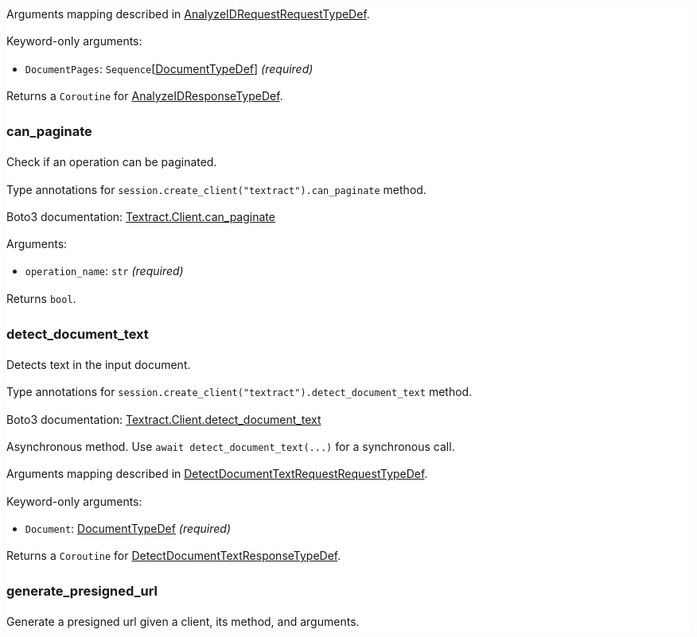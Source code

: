 Arguments mapping described in
[AnalyzeIDRequestRequestTypeDef](./type_defs.md#analyzeidrequestrequesttypedef).

Keyword-only arguments:

- `DocumentPages`:
  `Sequence`\[[DocumentTypeDef](./type_defs.md#documenttypedef)\] *(required)*

Returns a `Coroutine` for
[AnalyzeIDResponseTypeDef](./type_defs.md#analyzeidresponsetypedef).

<a id="can\_paginate"></a>

### can_paginate

Check if an operation can be paginated.

Type annotations for `session.create_client("textract").can_paginate` method.

Boto3 documentation:
[Textract.Client.can_paginate](https://boto3.amazonaws.com/v1/documentation/api/latest/reference/services/textract.html#Textract.Client.can_paginate)

Arguments:

- `operation_name`: `str` *(required)*

Returns `bool`.

<a id="detect\_document\_text"></a>

### detect_document_text

Detects text in the input document.

Type annotations for `session.create_client("textract").detect_document_text`
method.

Boto3 documentation:
[Textract.Client.detect_document_text](https://boto3.amazonaws.com/v1/documentation/api/latest/reference/services/textract.html#Textract.Client.detect_document_text)

Asynchronous method. Use `await detect_document_text(...)` for a synchronous
call.

Arguments mapping described in
[DetectDocumentTextRequestRequestTypeDef](./type_defs.md#detectdocumenttextrequestrequesttypedef).

Keyword-only arguments:

- `Document`: [DocumentTypeDef](./type_defs.md#documenttypedef) *(required)*

Returns a `Coroutine` for
[DetectDocumentTextResponseTypeDef](./type_defs.md#detectdocumenttextresponsetypedef).

<a id="generate\_presigned\_url"></a>

### generate_presigned_url

Generate a presigned url given a client, its method, and arguments.
